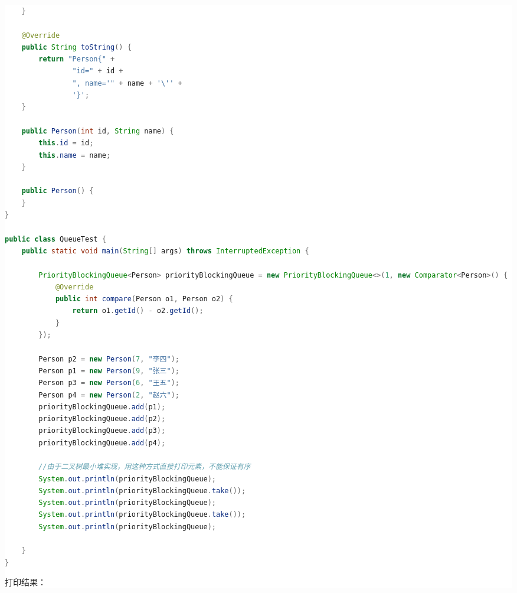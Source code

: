 ```java
    }

    @Override
    public String toString() {
        return "Person{" +
                "id=" + id +
                ", name='" + name + '\'' +
                '}';
    }

    public Person(int id, String name) {
        this.id = id;
        this.name = name;
    }

    public Person() {
    }
}

public class QueueTest {
    public static void main(String[] args) throws InterruptedException {

        PriorityBlockingQueue<Person> priorityBlockingQueue = new PriorityBlockingQueue<>(1, new Comparator<Person>() {
            @Override
            public int compare(Person o1, Person o2) {
                return o1.getId() - o2.getId();
            }
        });

        Person p2 = new Person(7, "李四");
        Person p1 = new Person(9, "张三");
        Person p3 = new Person(6, "王五");
        Person p4 = new Person(2, "赵六");
        priorityBlockingQueue.add(p1);
        priorityBlockingQueue.add(p2);
        priorityBlockingQueue.add(p3);
        priorityBlockingQueue.add(p4);

		//由于二叉树最小堆实现，用这种方式直接打印元素，不能保证有序
        System.out.println(priorityBlockingQueue);
        System.out.println(priorityBlockingQueue.take());
        System.out.println(priorityBlockingQueue);
        System.out.println(priorityBlockingQueue.take());
        System.out.println(priorityBlockingQueue);

    }
}
```

打印结果：
